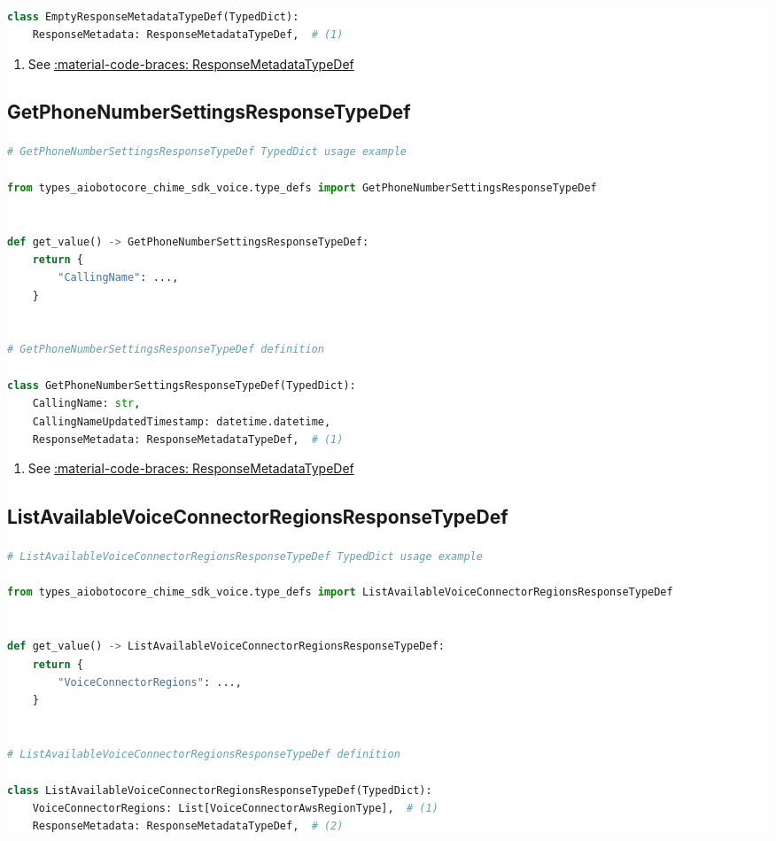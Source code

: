 ```python
class EmptyResponseMetadataTypeDef(TypedDict):
    ResponseMetadata: ResponseMetadataTypeDef,  # (1)
```

1. See [:material-code-braces: ResponseMetadataTypeDef](./type_defs.md#responsemetadatatypedef)

## GetPhoneNumberSettingsResponseTypeDef

```python
# GetPhoneNumberSettingsResponseTypeDef TypedDict usage example

from types_aiobotocore_chime_sdk_voice.type_defs import GetPhoneNumberSettingsResponseTypeDef


def get_value() -> GetPhoneNumberSettingsResponseTypeDef:
    return {
        "CallingName": ...,
    }


# GetPhoneNumberSettingsResponseTypeDef definition

class GetPhoneNumberSettingsResponseTypeDef(TypedDict):
    CallingName: str,
    CallingNameUpdatedTimestamp: datetime.datetime,
    ResponseMetadata: ResponseMetadataTypeDef,  # (1)
```

1. See [:material-code-braces: ResponseMetadataTypeDef](./type_defs.md#responsemetadatatypedef)

## ListAvailableVoiceConnectorRegionsResponseTypeDef

```python
# ListAvailableVoiceConnectorRegionsResponseTypeDef TypedDict usage example

from types_aiobotocore_chime_sdk_voice.type_defs import ListAvailableVoiceConnectorRegionsResponseTypeDef


def get_value() -> ListAvailableVoiceConnectorRegionsResponseTypeDef:
    return {
        "VoiceConnectorRegions": ...,
    }


# ListAvailableVoiceConnectorRegionsResponseTypeDef definition

class ListAvailableVoiceConnectorRegionsResponseTypeDef(TypedDict):
    VoiceConnectorRegions: List[VoiceConnectorAwsRegionType],  # (1)
    ResponseMetadata: ResponseMetadataTypeDef,  # (2)
```
